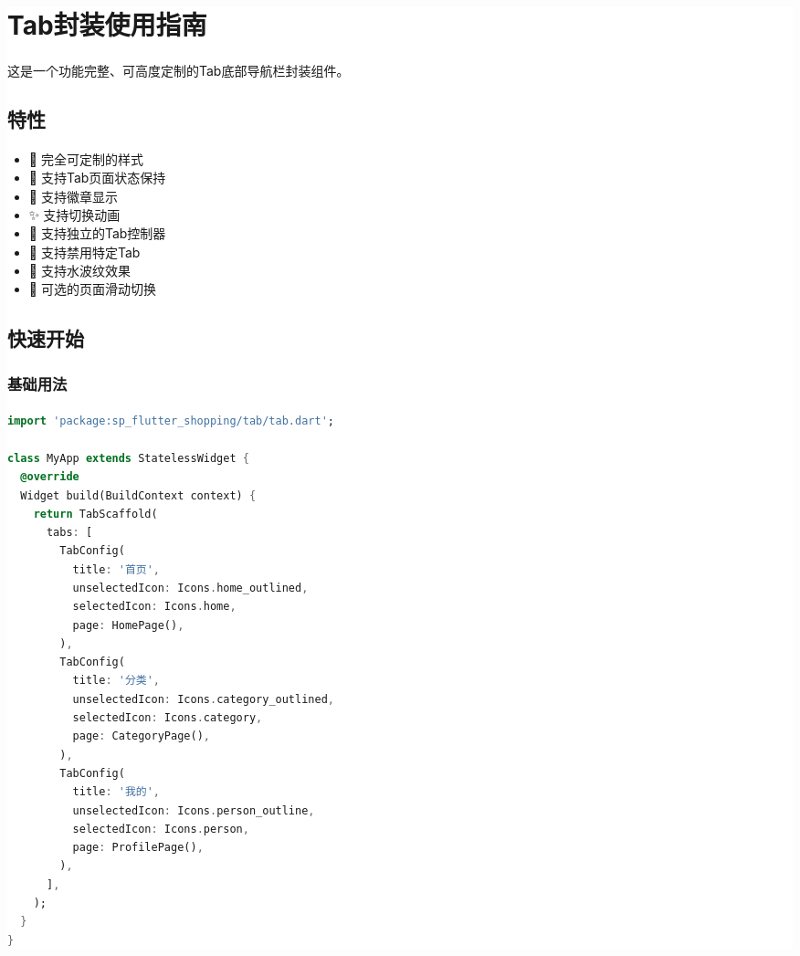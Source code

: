 # Tab封装使用指南

这是一个功能完整、可高度定制的Tab底部导航栏封装组件。

## 特性

- 🎨 完全可定制的样式
- 🔄 支持Tab页面状态保持
- 📱 支持徽章显示
- ✨ 支持切换动画
- 🎯 支持独立的Tab控制器
- 💪 支持禁用特定Tab
- 🌊 支持水波纹效果
- 📍 可选的页面滑动切换

## 快速开始

### 基础用法

```dart
import 'package:sp_flutter_shopping/tab/tab.dart';

class MyApp extends StatelessWidget {
  @override
  Widget build(BuildContext context) {
    return TabScaffold(
      tabs: [
        TabConfig(
          title: '首页',
          unselectedIcon: Icons.home_outlined,
          selectedIcon: Icons.home,
          page: HomePage(),
        ),
        TabConfig(
          title: '分类',
          unselectedIcon: Icons.category_outlined,
          selectedIcon: Icons.category,
          page: CategoryPage(),
        ),
        TabConfig(
          title: '我的',
          unselectedIcon: Icons.person_outline,
          selectedIcon: Icons.person,
          page: ProfilePage(),
        ),
      ],
    );
  }
}
```
